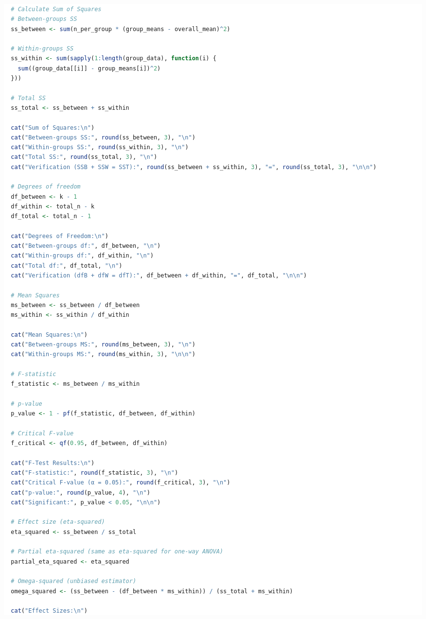 ```r
  # Calculate Sum of Squares
  # Between-groups SS
  ss_between <- sum(n_per_group * (group_means - overall_mean)^2)
  
  # Within-groups SS
  ss_within <- sum(sapply(1:length(group_data), function(i) {
    sum((group_data[[i]] - group_means[i])^2)
  }))
  
  # Total SS
  ss_total <- ss_between + ss_within
  
  cat("Sum of Squares:\n")
  cat("Between-groups SS:", round(ss_between, 3), "\n")
  cat("Within-groups SS:", round(ss_within, 3), "\n")
  cat("Total SS:", round(ss_total, 3), "\n")
  cat("Verification (SSB + SSW = SST):", round(ss_between + ss_within, 3), "=", round(ss_total, 3), "\n\n")
  
  # Degrees of freedom
  df_between <- k - 1
  df_within <- total_n - k
  df_total <- total_n - 1
  
  cat("Degrees of Freedom:\n")
  cat("Between-groups df:", df_between, "\n")
  cat("Within-groups df:", df_within, "\n")
  cat("Total df:", df_total, "\n")
  cat("Verification (dfB + dfW = dfT):", df_between + df_within, "=", df_total, "\n\n")
  
  # Mean Squares
  ms_between <- ss_between / df_between
  ms_within <- ss_within / df_within
  
  cat("Mean Squares:\n")
  cat("Between-groups MS:", round(ms_between, 3), "\n")
  cat("Within-groups MS:", round(ms_within, 3), "\n\n")
  
  # F-statistic
  f_statistic <- ms_between / ms_within
  
  # p-value
  p_value <- 1 - pf(f_statistic, df_between, df_within)
  
  # Critical F-value
  f_critical <- qf(0.95, df_between, df_within)
  
  cat("F-Test Results:\n")
  cat("F-statistic:", round(f_statistic, 3), "\n")
  cat("Critical F-value (α = 0.05):", round(f_critical, 3), "\n")
  cat("p-value:", round(p_value, 4), "\n")
  cat("Significant:", p_value < 0.05, "\n\n")
  
  # Effect size (eta-squared)
  eta_squared <- ss_between / ss_total
  
  # Partial eta-squared (same as eta-squared for one-way ANOVA)
  partial_eta_squared <- eta_squared
  
  # Omega-squared (unbiased estimator)
  omega_squared <- (ss_between - (df_between * ms_within)) / (ss_total + ms_within)
  
  cat("Effect Sizes:\n")
```